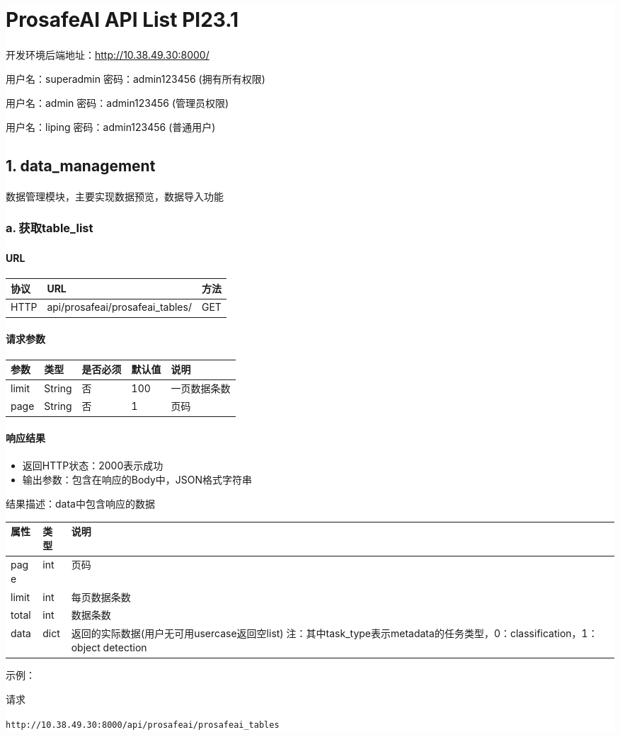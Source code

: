 # ProsafeAI API List PI23.1

开发环境后端地址：http://10.38.49.30:8000/

用户名：superadmin 密码：admin123456 (拥有所有权限)

用户名：admin 密码：admin123456 (管理员权限)

用户名：liping 密码：admin123456 (普通用户)

## 1. data_management

数据管理模块，主要实现数据预览，数据导入功能


### a. 获取table_list

#### URL

| 协议     | URL                             | 方法 |
| :------- | :------------------------------ | :--- |
| HTTP | api/prosafeai/prosafeai_tables/ | GET  |


#### 请求参数

| 参数   | 类型   | 是否必须 | 默认值   | 说明  |
| :---- | :----- | :------- | :---- |:----|
| limit | String | 否  | 100    | 一页数据条数   |
| page  | String | 否  | 1      | 页码     |

#### 响应结果
* 返回HTTP状态：2000表示成功
* 输出参数：包含在响应的Body中，JSON格式字符串

结果描述：data中包含响应的数据

| 属性     | 类型    | 说明           |
| :------ | :----- | :------------- |
| page    | int | 页码   |
| limit   | int | 每页数据条数   |
| total   | int | 数据条数 |
| data    |dict  |返回的实际数据(用户无可用usercase返回空list) 注：其中task_type表示metadata的任务类型，0：classification，1：object detection|



示例：

请求
```shell
http://10.38.49.30:8000/api/prosafeai/prosafeai_tables
```
